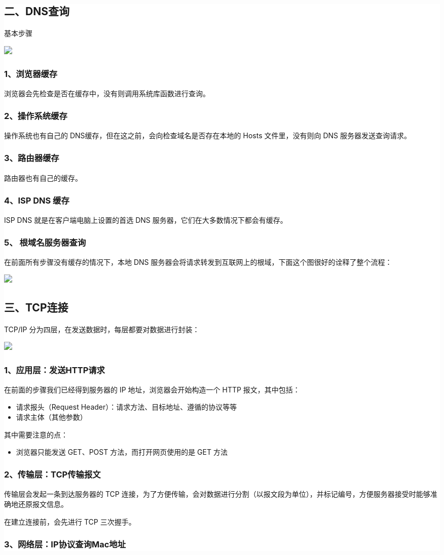 ## 二、DNS查询

基本步骤

![ ](/img/study/browser/url2.png)

### 1、浏览器缓存

浏览器会先检查是否在缓存中，没有则调用系统库函数进行查询。

### 2、操作系统缓存

操作系统也有自己的 DNS缓存，但在这之前，会向检查域名是否存在本地的 Hosts 文件里，没有则向 DNS 服务器发送查询请求。

### 3、路由器缓存

路由器也有自己的缓存。

### 4、ISP DNS 缓存

ISP DNS 就是在客户端电脑上设置的首选 DNS 服务器，它们在大多数情况下都会有缓存。

### 5、 根域名服务器查询

在前面所有步骤没有缓存的情况下，本地 DNS 服务器会将请求转发到互联网上的根域，下面这个图很好的诠释了整个流程：

![ ](/img/study/browser/url3.png)

## 三、TCP连接

TCP/IP 分为四层，在发送数据时，每层都要对数据进行封装：

![ ](/img/study/browser/url4.png)

### 1、应用层：发送HTTP请求

在前面的步骤我们已经得到服务器的 IP 地址，浏览器会开始构造一个 HTTP 报文，其中包括：

- 请求报头（Request Header）：请求方法、目标地址、遵循的协议等等
- 请求主体（其他参数）

其中需要注意的点：

- 浏览器只能发送 GET、POST 方法，而打开网页使用的是 GET 方法

### 2、传输层：TCP传输报文

传输层会发起一条到达服务器的 TCP 连接，为了方便传输，会对数据进行分割（以报文段为单位），并标记编号，方便服务器接受时能够准确地还原报文信息。

在建立连接前，会先进行 TCP 三次握手。

### 3、网络层：IP协议查询Mac地址
